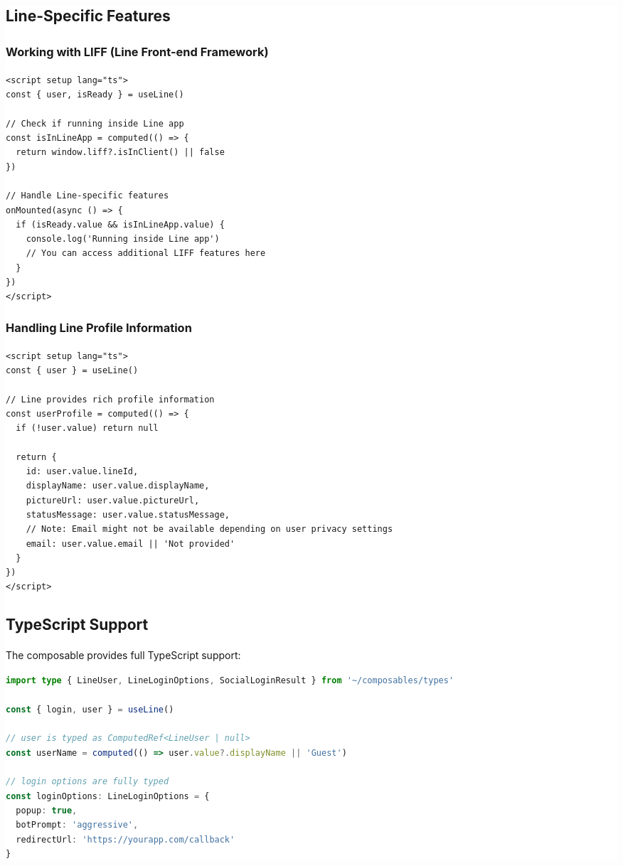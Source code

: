 ## Line-Specific Features

### Working with LIFF (Line Front-end Framework)

```vue
<script setup lang="ts">
const { user, isReady } = useLine()

// Check if running inside Line app
const isInLineApp = computed(() => {
  return window.liff?.isInClient() || false
})

// Handle Line-specific features
onMounted(async () => {
  if (isReady.value && isInLineApp.value) {
    console.log('Running inside Line app')
    // You can access additional LIFF features here
  }
})
</script>
```

### Handling Line Profile Information

```vue
<script setup lang="ts">
const { user } = useLine()

// Line provides rich profile information
const userProfile = computed(() => {
  if (!user.value) return null
  
  return {
    id: user.value.lineId,
    displayName: user.value.displayName,
    pictureUrl: user.value.pictureUrl,
    statusMessage: user.value.statusMessage,
    // Note: Email might not be available depending on user privacy settings
    email: user.value.email || 'Not provided'
  }
})
</script>
```

## TypeScript Support

The composable provides full TypeScript support:

```typescript
import type { LineUser, LineLoginOptions, SocialLoginResult } from '~/composables/types'

const { login, user } = useLine()

// user is typed as ComputedRef<LineUser | null>
const userName = computed(() => user.value?.displayName || 'Guest')

// login options are fully typed
const loginOptions: LineLoginOptions = {
  popup: true,
  botPrompt: 'aggressive',
  redirectUrl: 'https://yourapp.com/callback'
}
```
